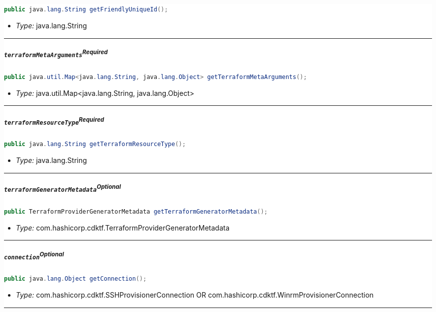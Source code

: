 ```java
public java.lang.String getFriendlyUniqueId();
```

- *Type:* java.lang.String

---

##### `terraformMetaArguments`<sup>Required</sup> <a name="terraformMetaArguments" id="@cdktf/provider-azurerm.iothubEndpointEventhub.IothubEndpointEventhub.property.terraformMetaArguments"></a>

```java
public java.util.Map<java.lang.String, java.lang.Object> getTerraformMetaArguments();
```

- *Type:* java.util.Map<java.lang.String, java.lang.Object>

---

##### `terraformResourceType`<sup>Required</sup> <a name="terraformResourceType" id="@cdktf/provider-azurerm.iothubEndpointEventhub.IothubEndpointEventhub.property.terraformResourceType"></a>

```java
public java.lang.String getTerraformResourceType();
```

- *Type:* java.lang.String

---

##### `terraformGeneratorMetadata`<sup>Optional</sup> <a name="terraformGeneratorMetadata" id="@cdktf/provider-azurerm.iothubEndpointEventhub.IothubEndpointEventhub.property.terraformGeneratorMetadata"></a>

```java
public TerraformProviderGeneratorMetadata getTerraformGeneratorMetadata();
```

- *Type:* com.hashicorp.cdktf.TerraformProviderGeneratorMetadata

---

##### `connection`<sup>Optional</sup> <a name="connection" id="@cdktf/provider-azurerm.iothubEndpointEventhub.IothubEndpointEventhub.property.connection"></a>

```java
public java.lang.Object getConnection();
```

- *Type:* com.hashicorp.cdktf.SSHProvisionerConnection OR com.hashicorp.cdktf.WinrmProvisionerConnection

---
